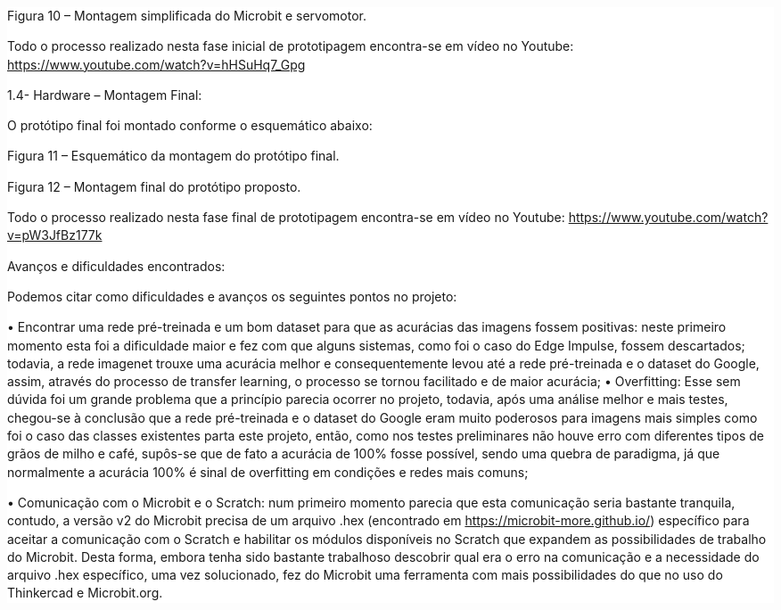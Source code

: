  

Figura 10 – Montagem simplificada do Microbit e servomotor.

Todo o processo realizado nesta fase inicial de prototipagem encontra-se em vídeo no Youtube: https://www.youtube.com/watch?v=hHSuHq7_Gpg



1.4-	  Hardware – Montagem Final:

O protótipo final foi montado conforme o esquemático abaixo:

 
Figura 11 – Esquemático da montagem do protótipo final.

 
Figura 12 – Montagem final do protótipo proposto.


Todo o processo realizado nesta fase final de prototipagem encontra-se em vídeo no Youtube: https://www.youtube.com/watch?v=pW3JfBz177k 


Avanços e dificuldades encontrados:

Podemos citar como dificuldades e avanços os seguintes pontos no projeto:

•	Encontrar uma rede pré-treinada e um bom dataset para que as acurácias das imagens fossem positivas: neste primeiro momento esta foi a dificuldade maior e fez com que alguns sistemas, como foi o caso do Edge Impulse, fossem descartados; todavia, a rede imagenet trouxe uma acurácia melhor e consequentemente levou até a rede pré-treinada e o dataset do Google, assim, através do processo de transfer learning, o processo se tornou facilitado e de maior acurácia;
•	Overfitting: Esse sem dúvida foi um grande problema que a princípio parecia ocorrer no projeto, todavia, após uma análise melhor e mais testes, chegou-se à conclusão que a rede pré-treinada e o dataset do Google eram muito poderosos para imagens mais simples como foi o caso das classes existentes parta este projeto, então, como nos testes preliminares não houve erro com diferentes tipos de grãos de milho e café, supôs-se que de fato a acurácia de 100% fosse possível, sendo uma quebra de paradigma, já que normalmente a acurácia 100% é sinal de overfitting em condições e redes mais comuns;

•	Comunicação com o Microbit e o Scratch: num primeiro momento parecia que esta comunicação seria bastante tranquila, contudo, a versão v2 do Microbit precisa de um arquivo .hex (encontrado em https://microbit-more.github.io/) específico para aceitar a comunicação com o Scratch e habilitar os módulos disponíveis no Scratch que expandem as possibilidades de trabalho do Microbit. Desta forma, embora tenha sido bastante trabalhoso descobrir qual era o erro na comunicação e a necessidade do arquivo .hex específico, uma vez solucionado, fez do Microbit uma ferramenta com mais possibilidades do que no uso do Thinkercad e Microbit.org. 



